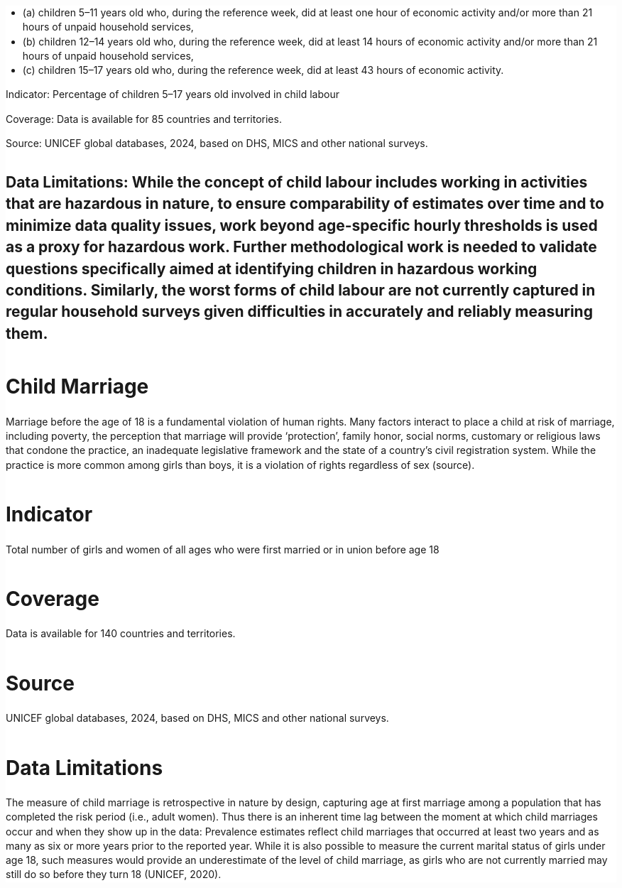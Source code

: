 - (a) children 5–11 years old who, during the reference week, did at least one hour of economic activity and/or more than 21 hours of unpaid household services,
- (b) children 12–14 years old who, during the reference week, did at least 14 hours of economic activity and/or more than 21 hours of unpaid household services,
- (c) children 15–17 years old who, during the reference week, did at least 43 hours of economic activity.

Indicator: Percentage of children 5–17 years old involved in child labour

Coverage: Data is available for 85 countries and territories.

Source: UNICEF global databases, 2024, based on DHS, MICS and other national surveys.

## Data Limitations: While the concept of child labour includes working in activities that are hazardous in nature, to ensure comparability of estimates over time and to minimize data quality issues, work beyond age-specific hourly thresholds is used as a proxy for hazardous work. Further methodological work is needed to validate questions specifically aimed at identifying children in hazardous working conditions. Similarly, the worst forms of child labour are not currently captured in regular household surveys given difficulties in accurately and reliably measuring them.

# Child Marriage

Marriage before the age of 18 is a fundamental violation of human rights. Many factors interact to place a child at risk of marriage, including poverty, the perception that marriage will provide ‘protection’, family honor, social norms, customary or religious laws that condone the practice, an inadequate legislative framework and the state of a country’s civil registration system. While the practice is more common among girls than boys, it is a violation of rights regardless of sex (source).

# Indicator

Total number of girls and women of all ages who were first married or in union before age 18

# Coverage

Data is available for 140 countries and territories.

# Source

UNICEF global databases, 2024, based on DHS, MICS and other national surveys.

# Data Limitations

The measure of child marriage is retrospective in nature by design, capturing age at first marriage among a population that has completed the risk period (i.e., adult women). Thus there is an inherent time lag between the moment at which child marriages occur and when they show up in the data: Prevalence estimates reflect child marriages that occurred at least two years and as many as six or more years prior to the reported year. While it is also possible to measure the current marital status of girls under age 18, such measures would provide an underestimate of the level of child marriage, as girls who are not currently married may still do so before they turn 18 (UNICEF, 2020).
